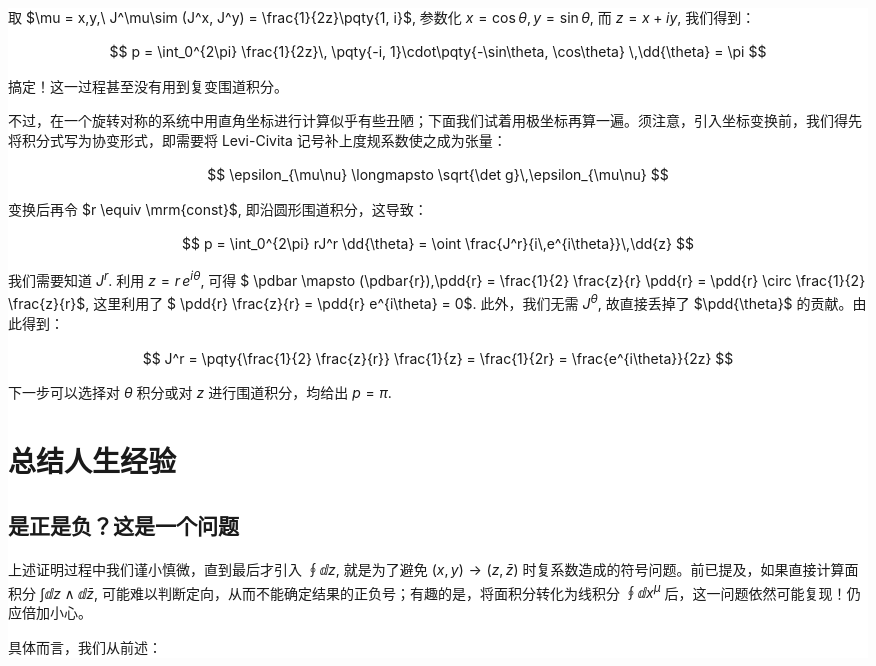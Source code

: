 取 $\mu = x,y,\ J^\mu\sim (J^x, J^y) = \frac{1}{2z}\pqty{1, i}$, 参数化 $x = \cos\theta,\,y = \sin\theta$, 而 $z = x + iy$, 我们得到：

$$
p = \int_0^{2\pi}
\frac{1}{2z}\,
\pqty{-i, 1}\cdot\pqty{-\sin\theta, \cos\theta}
\,\dd{\theta}
= \pi
$$

搞定！这一过程甚至没有用到复变围道积分。

不过，在一个旋转对称的系统中用直角坐标进行计算似乎有些丑陋；下面我们试着用极坐标再算一遍。须注意，引入坐标变换前，我们得先将积分式写为协变形式，即需要将 Levi-Civita 记号补上度规系数使之成为张量：

$$
\epsilon_{\mu\nu}
\longmapsto
\sqrt{\det g}\,\epsilon_{\mu\nu}
$$

变换后再令 $r \equiv \mrm{const}$, 即沿圆形围道积分，这导致：

$$
p
= \int_0^{2\pi} rJ^r \dd{\theta}
= \oint \frac{J^r}{i\,e^{i\theta}}\,\dd{z}
$$

我们需要知道 $J^r$. 利用 $z = r\,e^{i\theta}$, 可得 $ \pdbar
\mapsto (\pdbar{r})\,\pdd{r}
= \frac{1}{2} \frac{z}{r} \pdd{r}
= \pdd{r} \circ \frac{1}{2} \frac{z}{r}$, 这里利用了 $ \pdd{r} \frac{z}{r} = \pdd{r} e^{i\theta} = 0$. 此外，我们无需 $J^\theta$, 故直接丢掉了 $\pdd{\theta}$ 的贡献。由此得到：

$$
J^r
= \pqty{\frac{1}{2} \frac{z}{r}} \frac{1}{z}
= \frac{1}{2r}
= \frac{e^{i\theta}}{2z}
$$

下一步可以选择对 $\theta$ 积分或对 $z$ 进行围道积分，均给出 $p = \pi$.

# 总结人生经验

## 是正是负？这是一个问题

上述证明过程中我们谨小慎微，直到最后才引入 $\oint \dd{z}$, 就是为了避免 $(x,y)\to (z,\bar{z})$ 时复系数造成的符号问题。前已提及，如果直接计算面积分 $\int \dd{z}\wedge\dd{\bar{z}}$, 可能难以判断定向，从而不能确定结果的正负号；有趣的是，将面积分转化为线积分 $\oint \dd{x^\mu}$ 后，这一问题依然可能复现！仍应倍加小心。

具体而言，我们从前述：
